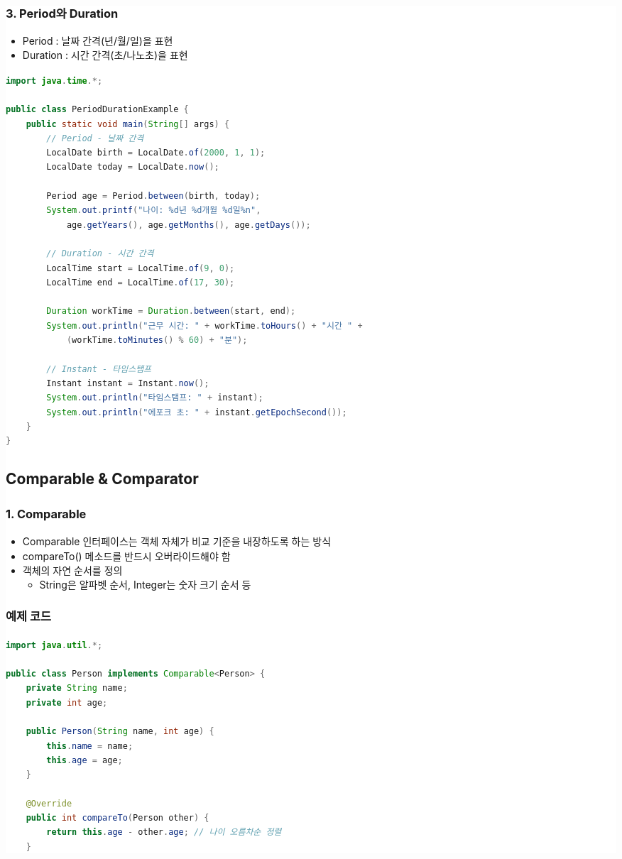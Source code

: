 ### 3. Period와 Duration


- Period : 날짜 간격(년/월/일)을 표현
- Duration : 시간 간격(초/나노초)을 표현

```java
import java.time.*;

public class PeriodDurationExample {
    public static void main(String[] args) {
        // Period - 날짜 간격
        LocalDate birth = LocalDate.of(2000, 1, 1);
        LocalDate today = LocalDate.now();

        Period age = Period.between(birth, today);
        System.out.printf("나이: %d년 %d개월 %d일%n", 
            age.getYears(), age.getMonths(), age.getDays());

        // Duration - 시간 간격
        LocalTime start = LocalTime.of(9, 0);
        LocalTime end = LocalTime.of(17, 30);

        Duration workTime = Duration.between(start, end);
        System.out.println("근무 시간: " + workTime.toHours() + "시간 " + 
            (workTime.toMinutes() % 60) + "분");

        // Instant - 타임스탬프
        Instant instant = Instant.now();
        System.out.println("타임스탬프: " + instant);
        System.out.println("에포크 초: " + instant.getEpochSecond());
    }
}
```





## Comparable & Comparator

### 1. Comparable
- Comparable<T> 인터페이스는 객체 자체가 비교 기준을 내장하도록 하는 방식
- compareTo() 메소드를 반드시 오버라이드해야 함
- 객체의 자연 순서를 정의
    - String은 알파벳 순서, Integer는 숫자 크기 순서 등

### 예제 코드
```java
import java.util.*;

public class Person implements Comparable<Person> {
    private String name;
    private int age;

    public Person(String name, int age) {
        this.name = name;
        this.age = age;
    }

    @Override
    public int compareTo(Person other) {
        return this.age - other.age; // 나이 오름차순 정렬
    }

```